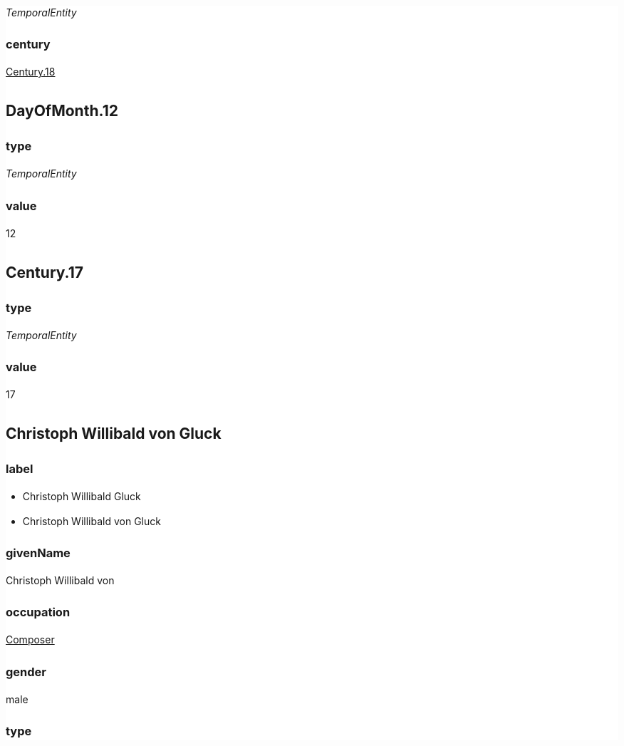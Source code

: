
*TemporalEntity*

### century


[Century.18](#Century.18)

## DayOfMonth.12

### type


*TemporalEntity*

### value


12

## Century.17

### type


*TemporalEntity*

### value


17

## Christoph Willibald von Gluck

### label

 - Christoph Willibald Gluck

 - Christoph Willibald von Gluck

### givenName


Christoph Willibald von

### occupation


[Composer](#Composer)

### gender


male

### type
